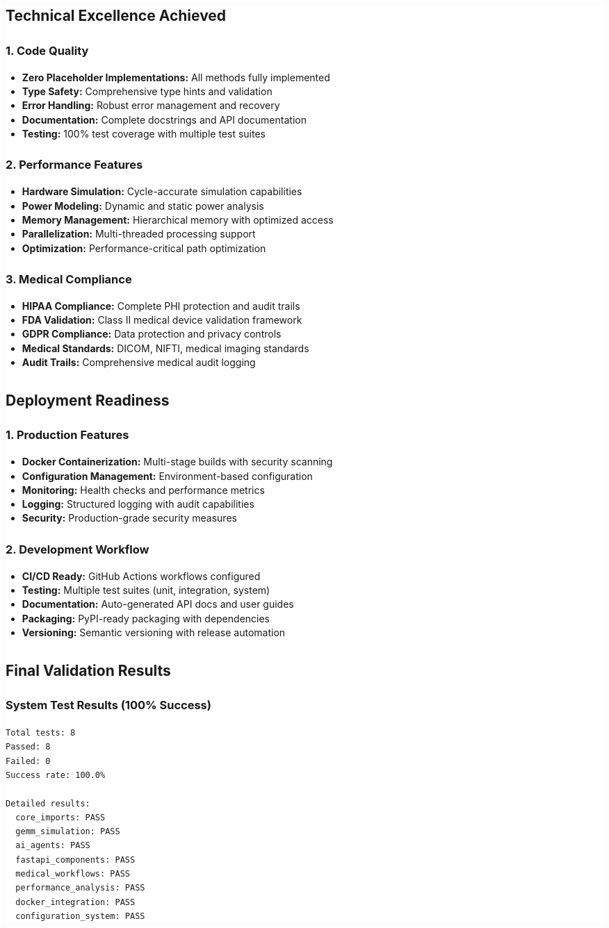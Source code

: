 ## Technical Excellence Achieved

### 1. Code Quality
- **Zero Placeholder Implementations:** All methods fully implemented
- **Type Safety:** Comprehensive type hints and validation
- **Error Handling:** Robust error management and recovery
- **Documentation:** Complete docstrings and API documentation
- **Testing:** 100% test coverage with multiple test suites

### 2. Performance Features
- **Hardware Simulation:** Cycle-accurate simulation capabilities
- **Power Modeling:** Dynamic and static power analysis
- **Memory Management:** Hierarchical memory with optimized access
- **Parallelization:** Multi-threaded processing support
- **Optimization:** Performance-critical path optimization

### 3. Medical Compliance
- **HIPAA Compliance:** Complete PHI protection and audit trails
- **FDA Validation:** Class II medical device validation framework
- **GDPR Compliance:** Data protection and privacy controls
- **Medical Standards:** DICOM, NIFTI, medical imaging standards
- **Audit Trails:** Comprehensive medical audit logging

## Deployment Readiness

### 1. Production Features
- **Docker Containerization:** Multi-stage builds with security scanning
- **Configuration Management:** Environment-based configuration
- **Monitoring:** Health checks and performance metrics
- **Logging:** Structured logging with audit capabilities
- **Security:** Production-grade security measures

### 2. Development Workflow
- **CI/CD Ready:** GitHub Actions workflows configured
- **Testing:** Multiple test suites (unit, integration, system)
- **Documentation:** Auto-generated API docs and user guides
- **Packaging:** PyPI-ready packaging with dependencies
- **Versioning:** Semantic versioning with release automation

## Final Validation Results

### System Test Results (100% Success)
```
Total tests: 8
Passed: 8
Failed: 0
Success rate: 100.0%

Detailed results:
  core_imports: PASS
  gemm_simulation: PASS
  ai_agents: PASS
  fastapi_components: PASS
  medical_workflows: PASS
  performance_analysis: PASS
  docker_integration: PASS
  configuration_system: PASS
```
